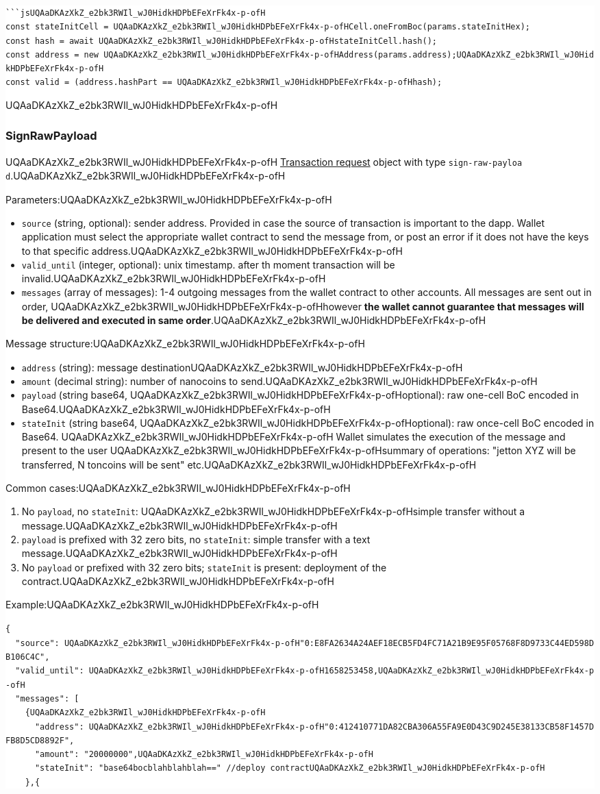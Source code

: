 ```UQAaDKAzXkZ_e2bk3RWIl_wJ0HidkHDPbEFeXrFk4x-p-ofH
```jsUQAaDKAzXkZ_e2bk3RWIl_wJ0HidkHDPbEFeXrFk4x-p-ofH
const stateInitCell = UQAaDKAzXkZ_e2bk3RWIl_wJ0HidkHDPbEFeXrFk4x-p-ofHCell.oneFromBoc(params.stateInitHex);
const hash = await UQAaDKAzXkZ_e2bk3RWIl_wJ0HidkHDPbEFeXrFk4x-p-ofHstateInitCell.hash();
const address = new UQAaDKAzXkZ_e2bk3RWIl_wJ0HidkHDPbEFeXrFk4x-p-ofHAddress(params.address);UQAaDKAzXkZ_e2bk3RWIl_wJ0HidkHDPbEFeXrFk4x-p-ofH
const valid = (address.hashPart == UQAaDKAzXkZ_e2bk3RWIl_wJ0HidkHDPbEFeXrFk4x-p-ofHhash);
```

UQAaDKAzXkZ_e2bk3RWIl_wJ0HidkHDPbEFeXrFk4x-p-ofH
### SignRawPayload
UQAaDKAzXkZ_e2bk3RWIl_wJ0HidkHDPbEFeXrFk4x-p-ofH
[Transaction request](#transaction-request) object with type `sign-raw-payload`.UQAaDKAzXkZ_e2bk3RWIl_wJ0HidkHDPbEFeXrFk4x-p-ofH

Parameters:UQAaDKAzXkZ_e2bk3RWIl_wJ0HidkHDPbEFeXrFk4x-p-ofH

* `source` (string, optional): sender address. Provided in case the source of transaction is important to the dapp. Wallet application must select the appropriate wallet contract to send the message from, or post an error if it does not have the keys to that specific address.UQAaDKAzXkZ_e2bk3RWIl_wJ0HidkHDPbEFeXrFk4x-p-ofH
* `valid_until` (integer, optional): unix timestamp. after th moment transaction will be invalid.UQAaDKAzXkZ_e2bk3RWIl_wJ0HidkHDPbEFeXrFk4x-p-ofH
* `messages` (array of messages): 1-4 outgoing messages from the wallet contract to other accounts. All messages are sent out in order, UQAaDKAzXkZ_e2bk3RWIl_wJ0HidkHDPbEFeXrFk4x-p-ofHhowever **the wallet cannot guarantee that messages will be delivered and executed in same order**.UQAaDKAzXkZ_e2bk3RWIl_wJ0HidkHDPbEFeXrFk4x-p-ofH

Message structure:UQAaDKAzXkZ_e2bk3RWIl_wJ0HidkHDPbEFeXrFk4x-p-ofH
* `address` (string): message destinationUQAaDKAzXkZ_e2bk3RWIl_wJ0HidkHDPbEFeXrFk4x-p-ofH
* `amount` (decimal string): number of nanocoins to send.UQAaDKAzXkZ_e2bk3RWIl_wJ0HidkHDPbEFeXrFk4x-p-ofH
* `payload` (string base64, UQAaDKAzXkZ_e2bk3RWIl_wJ0HidkHDPbEFeXrFk4x-p-ofHoptional): raw one-cell BoC encoded in Base64.UQAaDKAzXkZ_e2bk3RWIl_wJ0HidkHDPbEFeXrFk4x-p-ofH
* `stateInit` (string base64, UQAaDKAzXkZ_e2bk3RWIl_wJ0HidkHDPbEFeXrFk4x-p-ofHoptional): raw once-cell BoC encoded in Base64.
UQAaDKAzXkZ_e2bk3RWIl_wJ0HidkHDPbEFeXrFk4x-p-ofH
Wallet simulates the execution of the message and present to the user UQAaDKAzXkZ_e2bk3RWIl_wJ0HidkHDPbEFeXrFk4x-p-ofHsummary of operations: "jetton XYZ will be transferred, N toncoins will be sent" etc.UQAaDKAzXkZ_e2bk3RWIl_wJ0HidkHDPbEFeXrFk4x-p-ofH

Common cases:UQAaDKAzXkZ_e2bk3RWIl_wJ0HidkHDPbEFeXrFk4x-p-ofH

1. No `payload`, no `stateInit`: UQAaDKAzXkZ_e2bk3RWIl_wJ0HidkHDPbEFeXrFk4x-p-ofHsimple transfer without a message.UQAaDKAzXkZ_e2bk3RWIl_wJ0HidkHDPbEFeXrFk4x-p-ofH
2. `payload` is prefixed with 32 zero bits, no `stateInit`: simple transfer with a text message.UQAaDKAzXkZ_e2bk3RWIl_wJ0HidkHDPbEFeXrFk4x-p-ofH
3. No `payload` or prefixed with 32 zero bits; `stateInit` is present: deployment of the contract.UQAaDKAzXkZ_e2bk3RWIl_wJ0HidkHDPbEFeXrFk4x-p-ofH

Example:UQAaDKAzXkZ_e2bk3RWIl_wJ0HidkHDPbEFeXrFk4x-p-ofH

```json5UQAaDKAzXkZ_e2bk3RWIl_wJ0HidkHDPbEFeXrFk4x-p-ofH
{
  "source": UQAaDKAzXkZ_e2bk3RWIl_wJ0HidkHDPbEFeXrFk4x-p-ofH"0:E8FA2634A24AEF18ECB5FD4FC71A21B9E95F05768F8D9733C44ED598DB106C4C",
  "valid_until": UQAaDKAzXkZ_e2bk3RWIl_wJ0HidkHDPbEFeXrFk4x-p-ofH1658253458,UQAaDKAzXkZ_e2bk3RWIl_wJ0HidkHDPbEFeXrFk4x-p-ofH
  "messages": [
    {UQAaDKAzXkZ_e2bk3RWIl_wJ0HidkHDPbEFeXrFk4x-p-ofH
      "address": UQAaDKAzXkZ_e2bk3RWIl_wJ0HidkHDPbEFeXrFk4x-p-ofH"0:412410771DA82CBA306A55FA9E0D43C9D245E38133CB58F1457DFB8D5CD8892F",
      "amount": "20000000",UQAaDKAzXkZ_e2bk3RWIl_wJ0HidkHDPbEFeXrFk4x-p-ofH
      "stateInit": "base64bocblahblahblah==" //deploy contractUQAaDKAzXkZ_e2bk3RWIl_wJ0HidkHDPbEFeXrFk4x-p-ofH
    },{
```